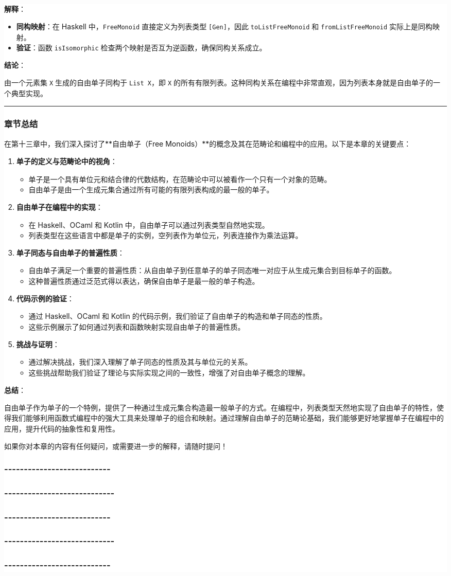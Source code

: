 **解释**：

- **同构映射**：在 Haskell 中，`FreeMonoid` 直接定义为列表类型 `[Gen]`，因此 `toListFreeMonoid` 和 `fromListFreeMonoid` 实际上是同构映射。
- **验证**：函数 `isIsomorphic` 检查两个映射是否互为逆函数，确保同构关系成立。

**结论**：

由一个元素集 `X` 生成的自由单子同构于 `List X`，即 `X` 的所有有限列表。这种同构关系在编程中非常直观，因为列表本身就是自由单子的一个典型实现。

---

### **章节总结**

在第十三章中，我们深入探讨了**自由单子（Free Monoids）**的概念及其在范畴论和编程中的应用。以下是本章的关键要点：

1. **单子的定义与范畴论中的视角**：
   - 单子是一个具有单位元和结合律的代数结构，在范畴论中可以被看作一个只有一个对象的范畴。
   - 自由单子是由一个生成元集合通过所有可能的有限列表构成的最一般的单子。

2. **自由单子在编程中的实现**：
   - 在 Haskell、OCaml 和 Kotlin 中，自由单子可以通过列表类型自然地实现。
   - 列表类型在这些语言中都是单子的实例，空列表作为单位元，列表连接作为乘法运算。

3. **单子同态与自由单子的普遍性质**：
   - 自由单子满足一个重要的普遍性质：从自由单子到任意单子的单子同态唯一对应于从生成元集合到目标单子的函数。
   - 这种普遍性质通过泛范式得以表达，确保自由单子是最一般的单子构造。

4. **代码示例的验证**：
   - 通过 Haskell、OCaml 和 Kotlin 的代码示例，我们验证了自由单子的构造和单子同态的性质。
   - 这些示例展示了如何通过列表和函数映射实现自由单子的普遍性质。

5. **挑战与证明**：
   - 通过解决挑战，我们深入理解了单子同态的性质及其与单位元的关系。
   - 这些挑战帮助我们验证了理论与实际实现之间的一致性，增强了对自由单子概念的理解。

**总结**：

自由单子作为单子的一个特例，提供了一种通过生成元集合构造最一般单子的方式。在编程中，列表类型天然地实现了自由单子的特性，使得我们能够利用函数式编程中的强大工具来处理单子的组合和映射。通过理解自由单子的范畴论基础，我们能够更好地掌握单子在编程中的应用，提升代码的抽象性和复用性。

如果你对本章的内容有任何疑问，或需要进一步的解释，请随时提问！

### ---------------------------



### ----------------------------



### ---------------------------



### ----------------------------



### ---------------------------
